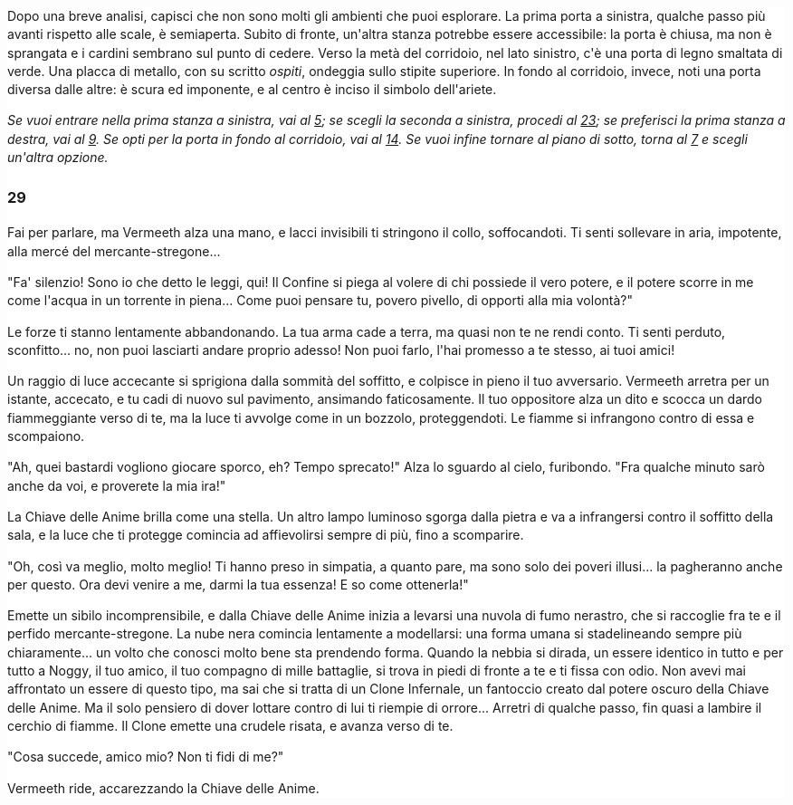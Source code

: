 Dopo una breve analisi, capisci che non sono molti gli ambienti che puoi esplorare. La prima porta a sinistra, qualche passo più avanti rispetto alle scale, è semiaperta. Subito di fronte, un'altra stanza potrebbe essere accessibile: la porta è chiusa, ma non è sprangata e i cardini sembrano sul punto di cedere. Verso la metà del corridoio, nel lato sinistro, c'è una porta di legno smaltata di verde. Una placca di metallo, con su scritto <i>ospiti</i>, ondeggia sullo stipite superiore. In fondo al corridoio, invece, noti una porta diversa dalle altre: è scura ed imponente, e al centro è inciso il simbolo dell'ariete.

<i>Se vuoi entrare nella prima stanza a sinistra, vai al [5](#5); se scegli la seconda a sinistra, procedi al [23](#23); se preferisci la prima stanza a destra, vai al [9](#9). Se opti per la porta in fondo al corridoio, vai al [14](#14). Se vuoi infine tornare al piano di sotto, torna al [7](#7) e scegli un'altra opzione.</i>



### 29
Fai per parlare, ma Vermeeth alza una mano, e lacci invisibili ti stringono il collo, soffocandoti. Ti senti sollevare in aria, impotente, alla mercé del mercante-stregone...

"Fa' silenzio! Sono io che detto le leggi, qui! Il Confine si piega al volere di chi possiede il vero potere, e il potere scorre in me come l'acqua in un torrente in piena... Come puoi pensare tu, povero pivello, di opporti alla mia volontà?"

Le forze ti stanno lentamente abbandonando. La tua arma cade a terra, ma quasi non te ne rendi conto. Ti senti perduto, sconfitto... no, non puoi lasciarti andare proprio adesso! Non puoi farlo, l'hai promesso a te stesso, ai tuoi amici!

Un raggio di luce accecante si sprigiona dalla sommità del soffitto, e colpisce in pieno il tuo avversario. Vermeeth arretra per un istante, accecato, e tu cadi di nuovo sul pavimento, ansimando faticosamente. Il tuo oppositore alza un dito e scocca un dardo fiammeggiante verso di te, ma la luce ti avvolge come in un bozzolo, proteggendoti. Le fiamme si infrangono contro di essa e scompaiono.

"Ah, quei bastardi vogliono giocare sporco, eh? Tempo sprecato!" Alza lo sguardo al cielo, furibondo. "Fra qualche minuto sarò anche da voi, e proverete la mia ira!"

La Chiave delle Anime brilla come una stella. Un altro lampo luminoso sgorga dalla pietra e va a infrangersi contro il soffitto della sala, e la luce che ti protegge comincia ad affievolirsi sempre di più, fino a scomparire.

"Oh, così va meglio, molto meglio! Ti hanno preso in simpatia, a quanto pare, ma sono solo dei poveri illusi... la pagheranno anche per questo. Ora devi venire a me, darmi la tua essenza! E so come ottenerla!"

Emette un sibilo incomprensibile, e dalla Chiave delle Anime inizia a levarsi una nuvola di fumo nerastro, che si raccoglie fra te e il perfido mercante-stregone. La nube nera comincia lentamente a modellarsi: una forma umana si stadelineando sempre più chiaramente... un volto che conosci molto bene sta prendendo forma. Quando la nebbia si dirada, un essere identico in tutto e per tutto a Noggy, il tuo amico, il tuo compagno di mille battaglie, si trova in piedi di fronte a te e ti fissa con odio. Non avevi mai affrontato un essere di questo tipo, ma sai che si tratta di un Clone Infernale, un fantoccio creato dal potere oscuro della Chiave delle Anime. Ma il solo pensiero di dover lottare contro di lui ti riempie di orrore... Arretri di qualche passo, fin quasi a lambire il cerchio di fiamme. Il Clone emette una crudele risata, e avanza verso di te.

"Cosa succede, amico mio? Non ti fidi di me?"

Vermeeth ride, accarezzando la Chiave delle Anime.
